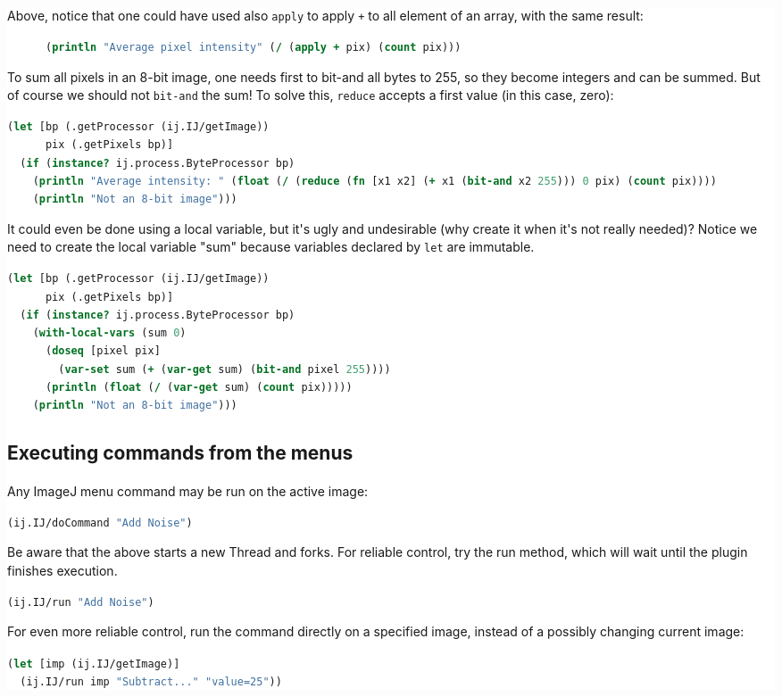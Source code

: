 Above, notice that one could have used also `apply` to apply `+` to all element of an array, with the same result:

```clojure
      (println "Average pixel intensity" (/ (apply + pix) (count pix)))
```

To sum all pixels in an 8-bit image, one needs first to bit-and all bytes to 255, so they become integers and can be summed. But of course we should not `bit-and` the sum! To solve this, `reduce` accepts a first value (in this case, zero):

```clojure
(let [bp (.getProcessor (ij.IJ/getImage))
      pix (.getPixels bp)]
  (if (instance? ij.process.ByteProcessor bp)
    (println "Average intensity: " (float (/ (reduce (fn [x1 x2] (+ x1 (bit-and x2 255))) 0 pix) (count pix))))
    (println "Not an 8-bit image")))
```

It could even be done using a local variable, but it's ugly and undesirable (why create it when it's not really needed)? Notice we need to create the local variable "sum" because variables declared by `let` are immutable.

```clojure
(let [bp (.getProcessor (ij.IJ/getImage))
      pix (.getPixels bp)]
  (if (instance? ij.process.ByteProcessor bp)
    (with-local-vars (sum 0)
      (doseq [pixel pix]
        (var-set sum (+ (var-get sum) (bit-and pixel 255))))
      (println (float (/ (var-get sum) (count pix)))))
    (println "Not an 8-bit image")))
```

## Executing commands from the menus

Any ImageJ menu command may be run on the active image:

```clojure
(ij.IJ/doCommand "Add Noise")
```

Be aware that the above starts a new Thread and forks. For reliable control, try the run method, which will wait until the plugin finishes execution.

```clojure
(ij.IJ/run "Add Noise")
```

For even more reliable control, run the command directly on a specified image, instead of a possibly changing current image:

```clojure
(let [imp (ij.IJ/getImage)]
  (ij.IJ/run imp "Subtract..." "value=25"))
```
